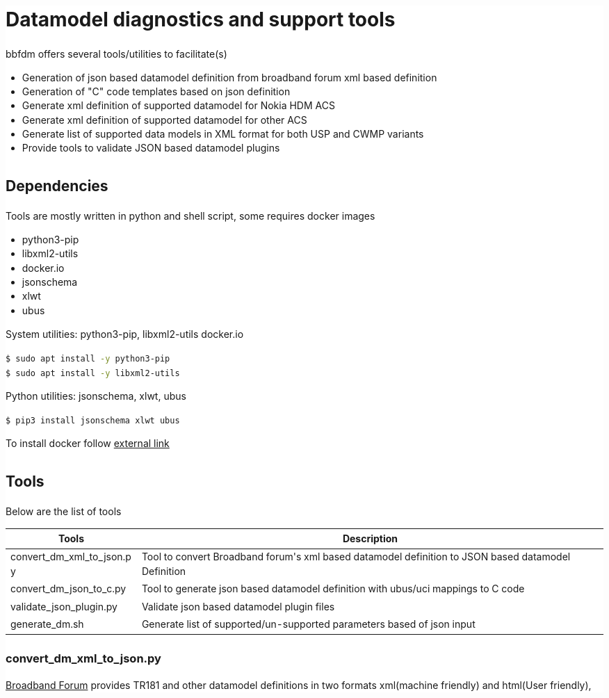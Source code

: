 # Datamodel diagnostics and support tools

bbfdm offers several tools/utilities to facilitate(s)

- Generation of json based datamodel definition from broadband forum xml based definition
- Generation of "C" code templates based on json definition
- Generate xml definition of supported datamodel for Nokia HDM ACS
- Generate xml definition of supported datamodel for other ACS
- Generate list of supported data models in XML format for both USP and CWMP variants
- Provide tools to validate JSON based datamodel plugins

## Dependencies

Tools are mostly written in python and shell script, some requires docker images

- python3-pip
- libxml2-utils
- docker.io
- jsonschema
- xlwt
- ubus

System utilities: python3-pip, libxml2-utils docker.io

```bash
$ sudo apt install -y python3-pip
$ sudo apt install -y libxml2-utils
```

Python utilities: jsonschema, xlwt, ubus

```bash
$ pip3 install jsonschema xlwt ubus
```

To install docker follow [external link](https://docs.docker.com/engine/install)


## Tools

Below are the list of tools

| Tools                     | Description                                                  |
| ------------------------- | ------------------------------------------------------------ |
| convert_dm_xml_to_json.py | Tool to convert Broadband forum's xml based datamodel definition to JSON based datamodel Definition |
| convert_dm_json_to_c.py   | Tool to generate json based datamodel definition with ubus/uci mappings to C code |
| validate_json_plugin.py   | Validate json based datamodel plugin files |
| generate_dm.sh            | Generate list of supported/un-supported parameters based of json input|


### convert_dm_xml_to_json.py
[Broadband Forum](https://www.broadband-forum.org/) provides TR181 and other datamodel definitions in two formats xml(machine friendly) and html(User friendly),
